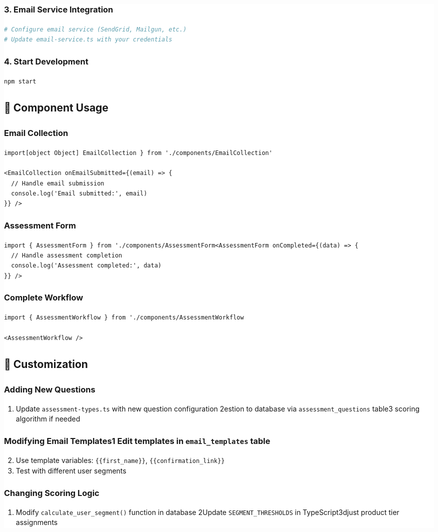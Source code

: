 ### 3. Email Service Integration
```bash
# Configure email service (SendGrid, Mailgun, etc.)
# Update email-service.ts with your credentials
```

### 4. Start Development
```bash
npm start
```

## 📱 Component Usage

### Email Collection
```tsx
import[object Object] EmailCollection } from './components/EmailCollection'

<EmailCollection onEmailSubmitted={(email) => {
  // Handle email submission
  console.log('Email submitted:', email)
}} />
```

### Assessment Form
```tsx
import { AssessmentForm } from './components/AssessmentForm<AssessmentForm onCompleted={(data) => {
  // Handle assessment completion
  console.log('Assessment completed:', data)
}} />
```

### Complete Workflow
```tsx
import { AssessmentWorkflow } from './components/AssessmentWorkflow

<AssessmentWorkflow />
```

## 🔧 Customization

### Adding New Questions
1. Update `assessment-types.ts` with new question configuration
2estion to database via `assessment_questions` table3 scoring algorithm if needed

### Modifying Email Templates1 Edit templates in `email_templates` table
2. Use template variables: `{{first_name}}`, `{{confirmation_link}}`
3. Test with different user segments

### Changing Scoring Logic
1. Modify `calculate_user_segment()` function in database
2Update `SEGMENT_THRESHOLDS` in TypeScript3djust product tier assignments
